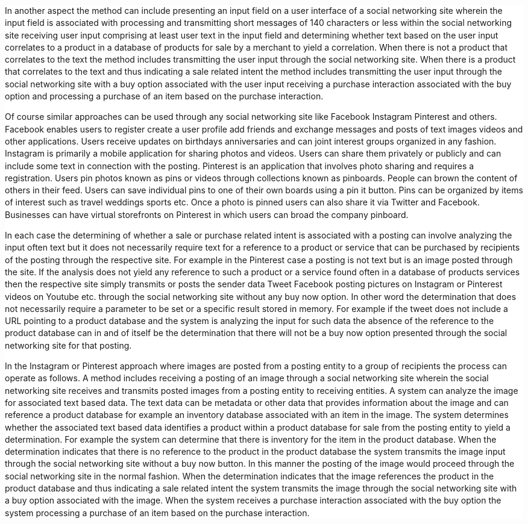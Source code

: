 In another aspect the method can include presenting an input field on a user interface of a social networking site wherein the input field is associated with processing and transmitting short messages of 140 characters or less within the social networking site receiving user input comprising at least user text in the input field and determining whether text based on the user input correlates to a product in a database of products for sale by a merchant to yield a correlation. When there is not a product that correlates to the text the method includes transmitting the user input through the social networking site. When there is a product that correlates to the text and thus indicating a sale related intent the method includes transmitting the user input through the social networking site with a buy option associated with the user input receiving a purchase interaction associated with the buy option and processing a purchase of an item based on the purchase interaction.

Of course similar approaches can be used through any social networking site like Facebook Instagram Pinterest and others. Facebook enables users to register create a user profile add friends and exchange messages and posts of text images videos and other applications. Users receive updates on birthdays anniversaries and can joint interest groups organized in any fashion. Instagram is primarily a mobile application for sharing photos and videos. Users can share them privately or publicly and can include some text in connection with the posting. Pinterest is an application that involves photo sharing and requires a registration. Users pin photos known as pins or videos through collections known as pinboards. People can brown the content of others in their feed. Users can save individual pins to one of their own boards using a pin it button. Pins can be organized by items of interest such as travel weddings sports etc. Once a photo is pinned users can also share it via Twitter and Facebook. Businesses can have virtual storefronts on Pinterest in which users can broad the company pinboard.

In each case the determining of whether a sale or purchase related intent is associated with a posting can involve analyzing the input often text but it does not necessarily require text for a reference to a product or service that can be purchased by recipients of the posting through the respective site. For example in the Pinterest case a posting is not text but is an image posted through the site. If the analysis does not yield any reference to such a product or a service found often in a database of products services then the respective site simply transmits or posts the sender data Tweet Facebook posting pictures on Instagram or Pinterest videos on Youtube etc. through the social networking site without any buy now option. In other word the determination that does not necessarily require a parameter to be set or a specific result stored in memory. For example if the tweet does not include a URL pointing to a product database and the system is analyzing the input for such data the absence of the reference to the product database can in and of itself be the determination that there will not be a buy now option presented through the social networking site for that posting.

In the Instagram or Pinterest approach where images are posted from a posting entity to a group of recipients the process can operate as follows. A method includes receiving a posting of an image through a social networking site wherein the social networking site receives and transmits posted images from a posting entity to receiving entities. A system can analyze the image for associated text based data. The text data can be metadata or other data that provides information about the image and can reference a product database for example an inventory database associated with an item in the image. The system determines whether the associated text based data identifies a product within a product database for sale from the posting entity to yield a determination. For example the system can determine that there is inventory for the item in the product database. When the determination indicates that there is no reference to the product in the product database the system transmits the image input through the social networking site without a buy now button. In this manner the posting of the image would proceed through the social networking site in the normal fashion. When the determination indicates that the image references the product in the product database and thus indicating a sale related intent the system transmits the image through the social networking site with a buy option associated with the image. When the system receives a purchase interaction associated with the buy option the system processing a purchase of an item based on the purchase interaction.
